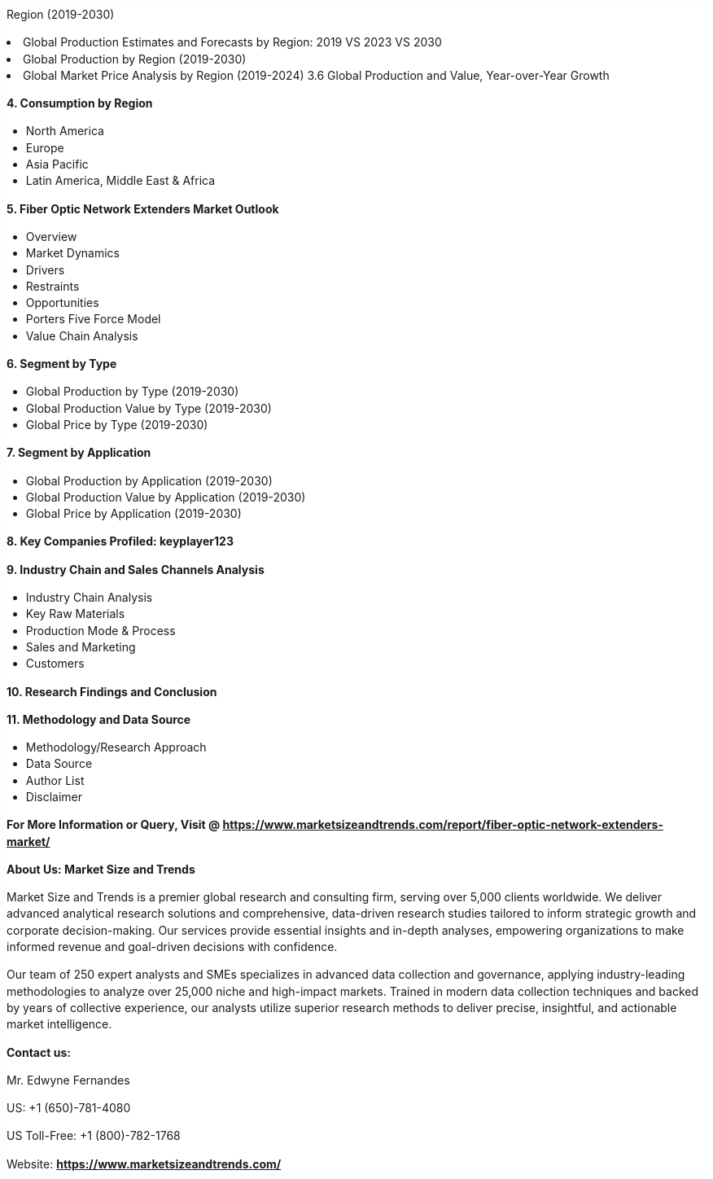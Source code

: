 Region (2019-2030)</li><li>Global Production Estimates and Forecasts by Region: 2019 VS 2023 VS 2030</li><li>Global Production by Region (2019-2030)</li><li>Global Market Price Analysis by Region (2019-2024) 3.6 Global Production and Value, Year-over-Year Growth</li></ul><p><strong>4. Consumption by Region</strong></p><ul><li>North America</li><li>Europe</li><li>Asia Pacific</li><li>Latin America, Middle East &amp; Africa</li></ul><p><strong>5. Fiber Optic Network Extenders Market Outlook</strong></p><ul><li>Overview</li><li>Market Dynamics</li><li>Drivers</li><li>Restraints</li><li>Opportunities</li><li>Porters Five Force Model</li><li>Value Chain Analysis&nbsp;</li></ul><p><strong>6. Segment by Type</strong></p><ul><li>Global Production by Type (2019-2030)</li><li>Global Production Value by Type (2019-2030)</li><li>Global Price by Type (2019-2030)</li></ul><p><strong>7. Segment by Application</strong></p><ul><li>Global Production by Application (2019-2030)</li><li>Global Production Value by Application (2019-2030)</li><li>Global Price by Application (2019-2030)</li></ul><p><strong>8. Key Companies Profiled: keyplayer123</strong></p><p><strong>9. Industry Chain and Sales Channels Analysis</strong></p><ul><li>Industry Chain Analysis</li><li>Key Raw Materials</li><li>Production Mode &amp; Process</li><li>Sales and Marketing</li><li>Customers</li></ul><p><strong>10. Research Findings and Conclusion</strong></p><p><strong>11. Methodology and Data Source</strong></p><ul><li>Methodology/Research Approach</li><li>Data Source</li><li>Author List</li><li>Disclaimer</li></ul></p><p><strong>For More Information or Query, Visit @ <a href="https://www.marketsizeandtrends.com/report/fiber-optic-network-extenders-market/">https://www.marketsizeandtrends.com/report/fiber-optic-network-extenders-market/</a></strong></p><p><strong>About Us: Market Size and Trends</strong></p><p>Market Size and Trends is a premier global research and consulting firm, serving over 5,000 clients worldwide. We deliver advanced analytical research solutions and comprehensive, data-driven research studies tailored to inform strategic growth and corporate decision-making. Our services provide essential insights and in-depth analyses, empowering organizations to make informed revenue and goal-driven decisions with confidence.</p><p>Our team of 250 expert analysts and SMEs specializes in advanced data collection and governance, applying industry-leading methodologies to analyze over 25,000 niche and high-impact markets. Trained in modern data collection techniques and backed by years of collective experience, our analysts utilize superior research methods to deliver precise, insightful, and actionable market intelligence.</p><p><strong>Contact us:</strong></p><p>Mr. Edwyne Fernandes</p><p>US: +1 (650)-781-4080</p><p>US Toll-Free: +1 (800)-782-1768</p><p>Website: <strong><a href="https://www.marketsizeandtrends.com/">https://www.marketsizeandtrends.com/</a></strong></p>
